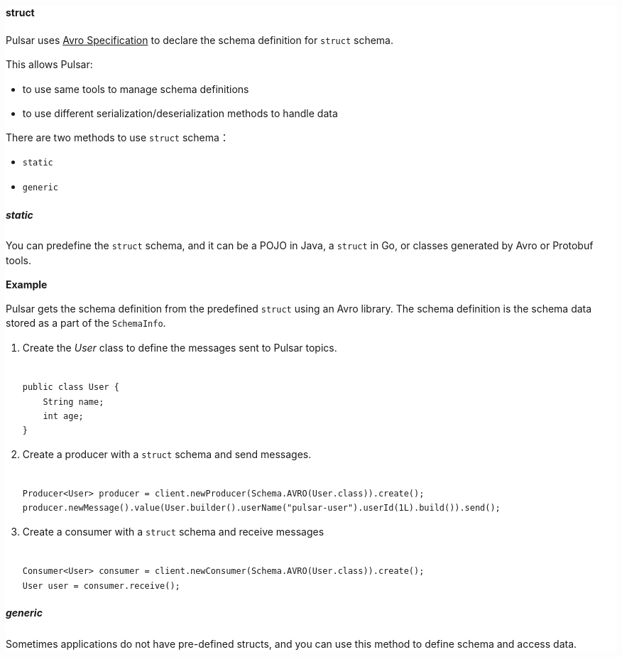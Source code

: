 #### struct

Pulsar uses [Avro Specification](http://avro.apache.org/docs/current/spec.html) to declare the schema definition for `struct` schema. 

This allows Pulsar:

* to use same tools to manage schema definitions

* to use different serialization/deserialization methods to handle data

There are two methods to use `struct` schema：

* `static`

* `generic`

##### static

You can predefine the `struct` schema, and it can be a POJO in Java, a `struct` in Go, or classes generated by Avro or Protobuf tools. 

**Example** 

Pulsar gets the schema definition from the predefined `struct` using an Avro library. The schema definition is the schema data stored as a part of the `SchemaInfo`.

1. Create the _User_ class to define the messages sent to Pulsar topics.

   ```text
   
   public class User {
       String name;
       int age;
   }
   
   ```

2. Create a producer with a `struct` schema and send messages.

   ```
   
   Producer<User> producer = client.newProducer(Schema.AVRO(User.class)).create();
   producer.newMessage().value(User.builder().userName("pulsar-user").userId(1L).build()).send();
   
   ```

3. Create a consumer with a `struct` schema and receive messages

   ```
   
   Consumer<User> consumer = client.newConsumer(Schema.AVRO(User.class)).create();
   User user = consumer.receive();
   
   ```

##### generic

Sometimes applications do not have pre-defined structs, and you can use this method to define schema and access data.
